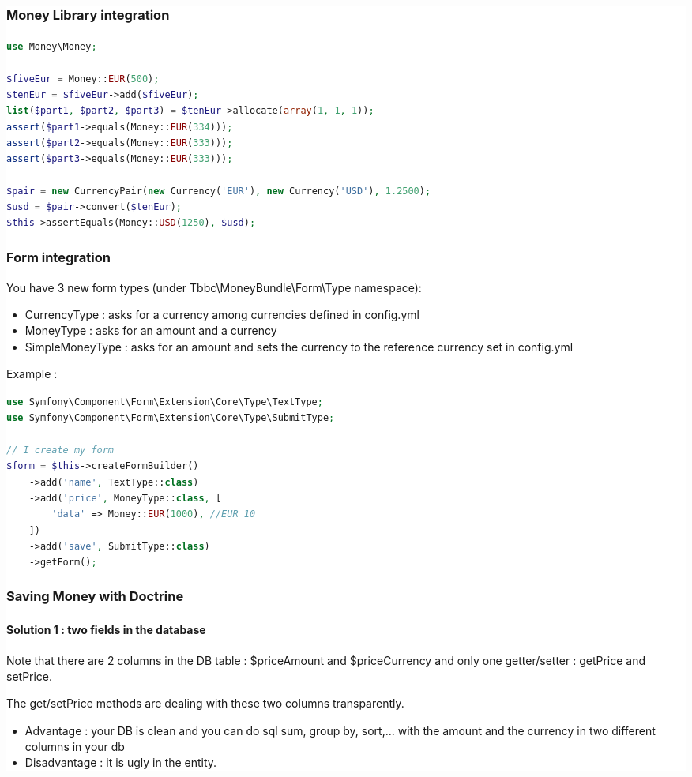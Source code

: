 ### Money Library integration

```php
use Money\Money;

$fiveEur = Money::EUR(500);
$tenEur = $fiveEur->add($fiveEur);
list($part1, $part2, $part3) = $tenEur->allocate(array(1, 1, 1));
assert($part1->equals(Money::EUR(334)));
assert($part2->equals(Money::EUR(333)));
assert($part3->equals(Money::EUR(333)));

$pair = new CurrencyPair(new Currency('EUR'), new Currency('USD'), 1.2500);
$usd = $pair->convert($tenEur);
$this->assertEquals(Money::USD(1250), $usd);
```

### Form integration

You have 3 new form types (under Tbbc\MoneyBundle\Form\Type namespace):

* CurrencyType : asks for a currency among currencies defined in config.yml
* MoneyType : asks for an amount and a currency
* SimpleMoneyType : asks for an amount and sets the currency to the reference currency set in config.yml

Example :

```php
use Symfony\Component\Form\Extension\Core\Type\TextType;
use Symfony\Component\Form\Extension\Core\Type\SubmitType;

// I create my form
$form = $this->createFormBuilder()
    ->add('name', TextType::class)
    ->add('price', MoneyType::class, [
        'data' => Money::EUR(1000), //EUR 10
    ])
    ->add('save', SubmitType::class)
    ->getForm();
```


### Saving Money with Doctrine

#### Solution 1 : two fields in the database

Note that there are 2 columns in the DB table : $priceAmount and $priceCurrency and only one
getter/setter : getPrice and setPrice.

The get/setPrice methods are dealing with these two columns transparently.

* Advantage : your DB is clean and you can do sql sum, group by, sort,... with the amount and the currency
in two different columns in your db
* Disadvantage : it is ugly in the entity.
